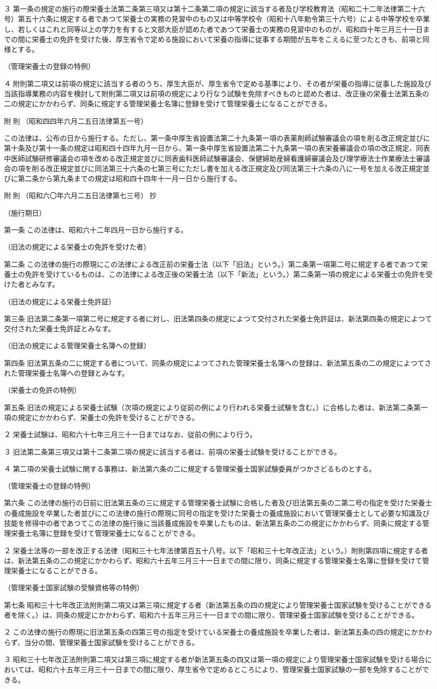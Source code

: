 ３ 第一条の規定の施行の際栄養士法第二条第三項又は第十二条第二項の規定に該当する者及び学校教育法（昭和二十二年法律第二十六号）第五十六条に規定する者であつて栄養士の実務の見習中のもの又は中等学校令（昭和十八年勅令第三十六号）による中等学校を卒業し、若しくはこれと同等以上の学力を有すると文部大臣が認めた者であつて栄養士の実務の見習中のものが、昭和四十年三月三十一日までの間に栄養士の免許を受けた後、厚生省令で定める施設において栄養の指導に従事する期間が五年をこえるに至つたときも、前項と同様とする。

（管理栄養士の登録の特例）

４ 附則第二項又は前項の規定に該当する者のうち、厚生大臣が、厚生省令で定める基準により、その者が栄養の指導に従事した施設及び当該指導業務の内容を検討して附則第二項又は前項の規定により行なう試験を免除すべきものと認めた者は、改正後の栄養士法第五条の二の規定にかかわらず、同条に規定する管理栄養士名簿に登録を受けて管理栄養士になることができる。

附 則 （昭和四四年六月二五日法律第五一号）

この法律は、公布の日から施行する。ただし、第一条中厚生省設置法第二十九条第一項の表薬剤師試験審議会の項を削る改正規定並びに第十条及び第十一条の規定は昭和四十四年九月一日から、第一条中厚生省設置法第二十九条第一項の表栄養審議会の項の改正規定、同表中医師試験研修審議会の項を改める改正規定並びに同表歯科医師試験審議会、保健婦助産婦看護婦審議会及び理学療法士作業療法士審議会の項を削る改正規定並びに同法第三十六条の七第三号にただし書を加える改正規定及び同法第三十六条の八に一号を加える改正規定並びに第二条から第九条までの規定は昭和四十四年十一月一日から施行する。

附 則 （昭和六〇年六月二五日法律第七三号） 抄

（施行期日）

第一条 この法律は、昭和六十二年四月一日から施行する。

（旧法の規定による栄養士の免許を受けた者）

第二条 この法律の施行の際現にこの法律による改正前の栄養士法（以下「旧法」という。）第二条第一項第二号に規定する者であつて栄養士の免許を受けているものは、この法律による改正後の栄養士法（以下「新法」という。）第二条第一項の規定による栄養士の免許を受けた者とみなす。

（旧法の規定による栄養士免許証）

第三条 旧法第二条第一項第二号に規定する者に対し、旧法第四条の規定によつて交付された栄養士免許証は、新法第四条の規定によつて交付された栄養士免許証とみなす。

（旧法の規定による管理栄養士名簿への登録）

第四条 旧法第五条の二に規定する者について、同条の規定によつてされた管理栄養士名簿への登録は、新法第五条の二の規定によつてされた管理栄養士名簿への登録とみなす。

（栄養士の免許の特例）

第五条 旧法の規定による栄養士試験（次項の規定により従前の例により行われる栄養士試験を含む。）に合格した者は、新法第二条第一項の規定にかかわらず、栄養士の免許を受けることができる。

２ 栄養士試験は、昭和六十七年三月三十一日まではなお、従前の例により行う。

３ 旧法第二条第三項又は第十二条第二項の規定に該当する者は、前項の栄養士試験を受けることができる。

４ 第二項の栄養士試験に関する事務は、新法第六条の二に規定する管理栄養士国家試験委員がつかさどるものとする。

（管理栄養士の登録の特例）

第六条 この法律の施行の日前に旧法第五条の三に規定する管理栄養士試験に合格した者及び旧法第五条の二第二号の指定を受けた栄養士の養成施設を卒業した者並びにこの法律の施行の際現に同号の指定を受けた栄養士の養成施設において管理栄養士として必要な知識及び技能を修得中の者であつてこの法律の施行後に当該養成施設を卒業したものは、新法第五条の二の規定にかかわらず、同条に規定する管理栄養士名簿に登録を受けて管理栄養士になることができる。

２ 栄養士法等の一部を改正する法律（昭和三十七年法律第百五十八号。以下「昭和三十七年改正法」という。）附則第四項に規定する者は、新法第五条の二の規定にかかわらず、昭和六十五年三月三十一日までの間に限り、同条に規定する管理栄養士名簿に登録を受けて管理栄養士になることができる。

（管理栄養士国家試験の受験資格等の特例）

第七条 昭和三十七年改正法附則第二項又は第三項に規定する者（新法第五条の四の規定により管理栄養士国家試験を受けることができる者を除く。）は、同条の規定にかかわらず、昭和六十五年三月三十一日までの間に限り、管理栄養士国家試験を受けることができる。

２ この法律の施行の際現に旧法第五条の四第三号の指定を受けている栄養士の養成施設を卒業した者は、新法第五条の四の規定にかかわらず、当分の間、管理栄養士国家試験を受けることができる。

３ 昭和三十七年改正法附則第二項又は第三項に規定する者が新法第五条の四又は第一項の規定により管理栄養士国家試験を受ける場合においては、昭和六十五年三月三十一日までの間に限り、厚生省令で定めるところにより、管理栄養士国家試験の一部を免除することができる。
